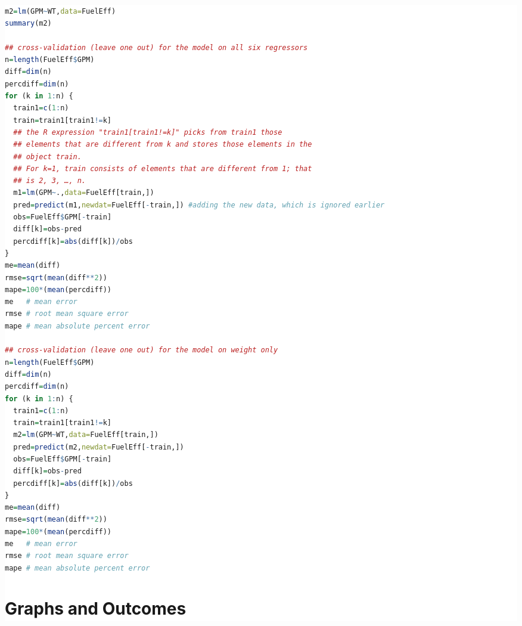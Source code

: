 ```r
m2=lm(GPM~WT,data=FuelEff)
summary(m2)

## cross-validation (leave one out) for the model on all six regressors
n=length(FuelEff$GPM)
diff=dim(n)
percdiff=dim(n)
for (k in 1:n) {
  train1=c(1:n)
  train=train1[train1!=k]
  ## the R expression "train1[train1!=k]" picks from train1 those
  ## elements that are different from k and stores those elements in the
  ## object train.
  ## For k=1, train consists of elements that are different from 1; that
  ## is 2, 3, …, n.
  m1=lm(GPM~.,data=FuelEff[train,])
  pred=predict(m1,newdat=FuelEff[-train,]) #adding the new data, which is ignored earlier
  obs=FuelEff$GPM[-train]
  diff[k]=obs-pred
  percdiff[k]=abs(diff[k])/obs
}
me=mean(diff)
rmse=sqrt(mean(diff**2))
mape=100*(mean(percdiff))
me   # mean error
rmse # root mean square error
mape # mean absolute percent error

## cross-validation (leave one out) for the model on weight only
n=length(FuelEff$GPM)
diff=dim(n)
percdiff=dim(n)
for (k in 1:n) {
  train1=c(1:n)
  train=train1[train1!=k]
  m2=lm(GPM~WT,data=FuelEff[train,])
  pred=predict(m2,newdat=FuelEff[-train,])
  obs=FuelEff$GPM[-train]
  diff[k]=obs-pred
  percdiff[k]=abs(diff[k])/obs
}
me=mean(diff)
rmse=sqrt(mean(diff**2))
mape=100*(mean(percdiff))
me   # mean error
rmse # root mean square error
mape # mean absolute percent error
```
# Graphs and Outcomes
